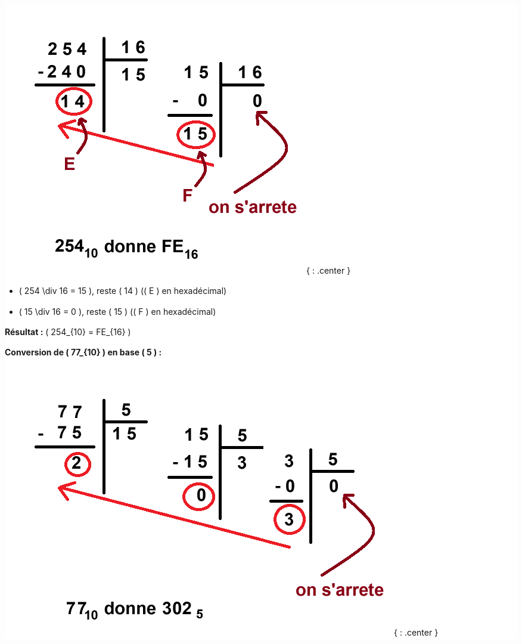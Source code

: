 ![](base16.png){  : .center } 

   - \( 254 \div 16 = 15 \), reste \( 14 \) (\( E \) en hexadécimal)

   - \( 15 \div 16 = 0 \), reste \( 15 \) (\( F \) en hexadécimal)

   **Résultat :** \( 254_{10} = FE_{16} \)

**Conversion de \( 77_{10} \) en base \( 5 \) :**

![](base51.png){  : .center } 
